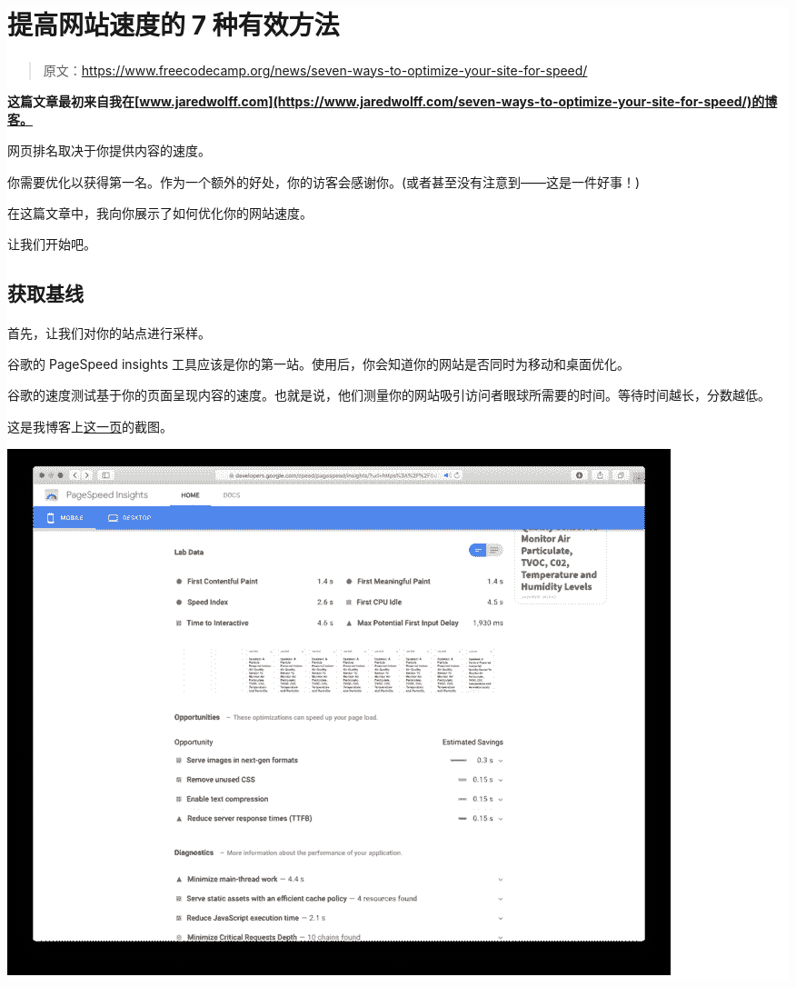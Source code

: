 # 提高网站速度的 7 种有效方法

> 原文：<https://www.freecodecamp.org/news/seven-ways-to-optimize-your-site-for-speed/>

**这篇文章最初来自我在[www.jaredwolff.com](https://www.jaredwolff.com/seven-ways-to-optimize-your-site-for-speed/)的博客。**

网页排名取决于你提供内容的速度。

你需要优化以获得第一名。作为一个额外的好处，你的访客会感谢你。(或者甚至没有注意到——这是一件好事！)

在这篇文章中，我向你展示了如何优化你的网站速度。

让我们开始吧。

## 获取基线

首先，让我们对你的站点进行采样。

谷歌的 PageSpeed insights 工具应该是你的第一站。使用后，你会知道你的网站是否同时为移动和桌面优化。

谷歌的速度测试基于你的页面呈现内容的速度。也就是说，他们测量你的网站吸引访问者眼球所需要的时间。等待时间越长，分数越低。

这是我博客上[这一页](https://www.jaredwolff.com/homemade-indoor-air-quality-sensor/)的截图。

![Screenshot of Pagespeed Insights](img/75fdcf7d347d1cf21424900006e14356.png)
